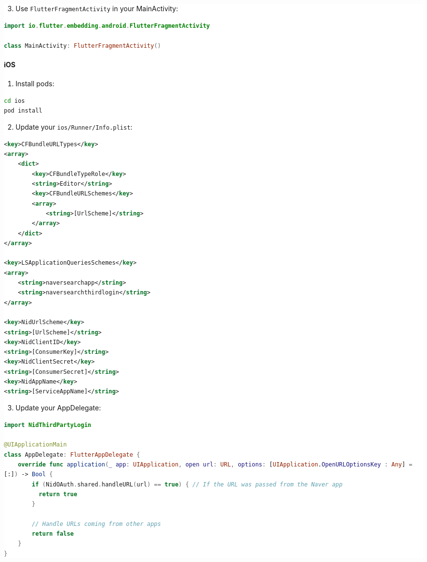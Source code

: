 3. Use `FlutterFragmentActivity` in your MainActivity:

```kotlin
import io.flutter.embedding.android.FlutterFragmentActivity

class MainActivity: FlutterFragmentActivity()
```

#### iOS
1. Install pods:
```bash
cd ios
pod install
```

2. Update your `ios/Runner/Info.plist`:

```xml
<key>CFBundleURLTypes</key>
<array>
    <dict>
        <key>CFBundleTypeRole</key>
        <string>Editor</string>
        <key>CFBundleURLSchemes</key>
        <array>
            <string>[UrlScheme]</string>
        </array>
    </dict>
</array>

<key>LSApplicationQueriesSchemes</key>
<array>
    <string>naversearchapp</string>
    <string>naversearchthirdlogin</string>
</array>

<key>NidUrlScheme</key>
<string>[UrlScheme]</string>
<key>NidClientID</key>
<string>[ConsumerKey]</string>
<key>NidClientSecret</key>
<string>[ConsumerSecret]</string>
<key>NidAppName</key>
<string>[ServiceAppName]</string>
```

3. Update your AppDelegate:

```swift
import NidThirdPartyLogin

@UIApplicationMain
class AppDelegate: FlutterAppDelegate {
    override func application(_ app: UIApplication, open url: URL, options: [UIApplication.OpenURLOptionsKey : Any] = [:]) -> Bool {
        if (NidOAuth.shared.handleURL(url) == true) { // If the URL was passed from the Naver app
          return true
        }
     		
        // Handle URLs coming from other apps
        return false
    }
}
```
